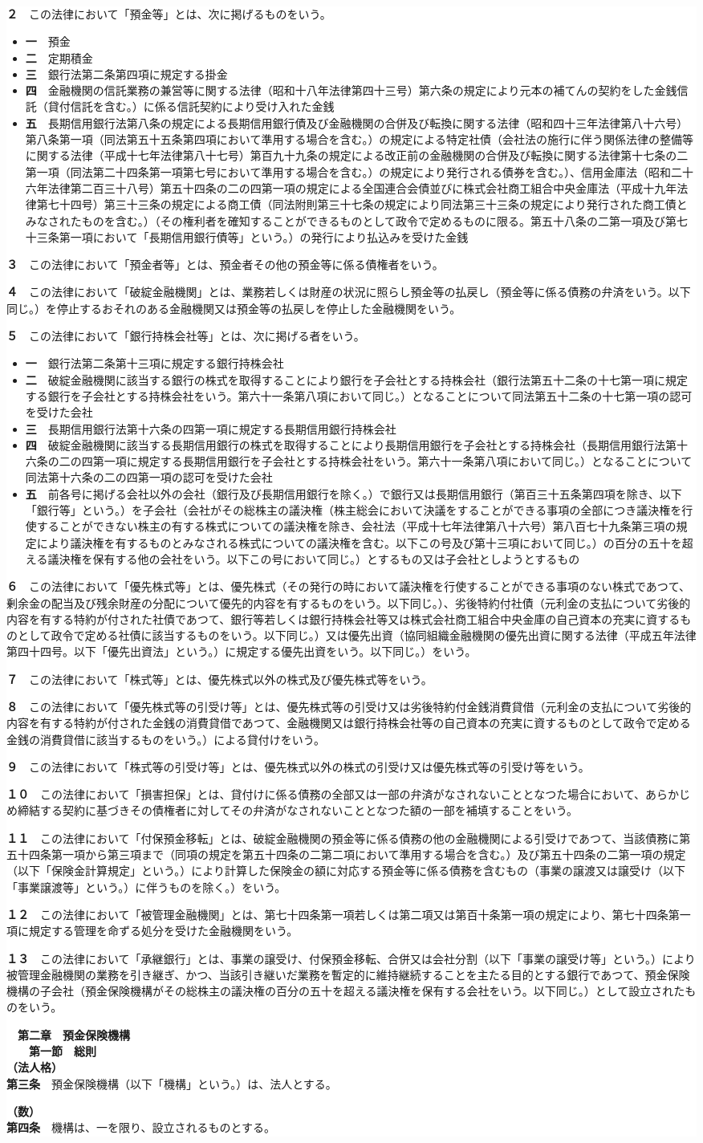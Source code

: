 **２**　この法律において「預金等」とは、次に掲げるものをいう。  
* **一**　預金  
* **二**　定期積金  
* **三**　銀行法第二条第四項に規定する掛金  
* **四**　金融機関の信託業務の兼営等に関する法律（昭和十八年法律第四十三号）第六条の規定により元本の補てんの契約をした金銭信託（貸付信託を含む。）に係る信託契約により受け入れた金銭  
* **五**　長期信用銀行法第八条の規定による長期信用銀行債及び金融機関の合併及び転換に関する法律（昭和四十三年法律第八十六号）第八条第一項（同法第五十五条第四項において準用する場合を含む。）の規定による特定社債（会社法の施行に伴う関係法律の整備等に関する法律（平成十七年法律第八十七号）第百九十九条の規定による改正前の金融機関の合併及び転換に関する法律第十七条の二第一項（同法第二十四条第一項第七号において準用する場合を含む。）の規定により発行される債券を含む。）、信用金庫法（昭和二十六年法律第二百三十八号）第五十四条の二の四第一項の規定による全国連合会債並びに株式会社商工組合中央金庫法（平成十九年法律第七十四号）第三十三条の規定による商工債（同法附則第三十七条の規定により同法第三十三条の規定により発行された商工債とみなされたものを含む。）（その権利者を確知することができるものとして政令で定めるものに限る。第五十八条の二第一項及び第七十三条第一項において「長期信用銀行債等」という。）の発行により払込みを受けた金銭  
  
**３**　この法律において「預金者等」とは、預金者その他の預金等に係る債権者をいう。  
  
**４**　この法律において「破綻金融機関」とは、業務若しくは財産の状況に照らし預金等の払戻し（預金等に係る債務の弁済をいう。以下同じ。）を停止するおそれのある金融機関又は預金等の払戻しを停止した金融機関をいう。  
  
**５**　この法律において「銀行持株会社等」とは、次に掲げる者をいう。  
* **一**　銀行法第二条第十三項に規定する銀行持株会社  
* **二**　破綻金融機関に該当する銀行の株式を取得することにより銀行を子会社とする持株会社（銀行法第五十二条の十七第一項に規定する銀行を子会社とする持株会社をいう。第六十一条第八項において同じ。）となることについて同法第五十二条の十七第一項の認可を受けた会社  
* **三**　長期信用銀行法第十六条の四第一項に規定する長期信用銀行持株会社  
* **四**　破綻金融機関に該当する長期信用銀行の株式を取得することにより長期信用銀行を子会社とする持株会社（長期信用銀行法第十六条の二の四第一項に規定する長期信用銀行を子会社とする持株会社をいう。第六十一条第八項において同じ。）となることについて同法第十六条の二の四第一項の認可を受けた会社  
* **五**　前各号に掲げる会社以外の会社（銀行及び長期信用銀行を除く。）で銀行又は長期信用銀行（第百三十五条第四項を除き、以下「銀行等」という。）を子会社（会社がその総株主の議決権（株主総会において決議をすることができる事項の全部につき議決権を行使することができない株主の有する株式についての議決権を除き、会社法（平成十七年法律第八十六号）第八百七十九条第三項の規定により議決権を有するものとみなされる株式についての議決権を含む。以下この号及び第十三項において同じ。）の百分の五十を超える議決権を保有する他の会社をいう。以下この号において同じ。）とするもの又は子会社としようとするもの  
  
**６**　この法律において「優先株式等」とは、優先株式（その発行の時において議決権を行使することができる事項のない株式であつて、剰余金の配当及び残余財産の分配について優先的内容を有するものをいう。以下同じ。）、劣後特約付社債（元利金の支払について劣後的内容を有する特約が付された社債であつて、銀行等若しくは銀行持株会社等又は株式会社商工組合中央金庫の自己資本の充実に資するものとして政令で定める社債に該当するものをいう。以下同じ。）又は優先出資（協同組織金融機関の優先出資に関する法律（平成五年法律第四十四号。以下「優先出資法」という。）に規定する優先出資をいう。以下同じ。）をいう。  
  
**７**　この法律において「株式等」とは、優先株式以外の株式及び優先株式等をいう。  
  
**８**　この法律において「優先株式等の引受け等」とは、優先株式等の引受け又は劣後特約付金銭消費貸借（元利金の支払について劣後的内容を有する特約が付された金銭の消費貸借であつて、金融機関又は銀行持株会社等の自己資本の充実に資するものとして政令で定める金銭の消費貸借に該当するものをいう。）による貸付けをいう。  
  
**９**　この法律において「株式等の引受け等」とは、優先株式以外の株式の引受け又は優先株式等の引受け等をいう。  
  
**１０**　この法律において「損害担保」とは、貸付けに係る債務の全部又は一部の弁済がなされないこととなつた場合において、あらかじめ締結する契約に基づきその債権者に対してその弁済がなされないこととなつた額の一部を補填することをいう。  
  
**１１**　この法律において「付保預金移転」とは、破綻金融機関の預金等に係る債務の他の金融機関による引受けであつて、当該債務に第五十四条第一項から第三項まで（同項の規定を第五十四条の二第二項において準用する場合を含む。）及び第五十四条の二第一項の規定（以下「保険金計算規定」という。）により計算した保険金の額に対応する預金等に係る債務を含むもの（事業の譲渡又は譲受け（以下「事業譲渡等」という。）に伴うものを除く。）をいう。  
  
**１２**　この法律において「被管理金融機関」とは、第七十四条第一項若しくは第二項又は第百十条第一項の規定により、第七十四条第一項に規定する管理を命ずる処分を受けた金融機関をいう。  
  
**１３**　この法律において「承継銀行」とは、事業の譲受け、付保預金移転、合併又は会社分割（以下「事業の譲受け等」という。）により被管理金融機関の業務を引き継ぎ、かつ、当該引き継いだ業務を暫定的に維持継続することを主たる目的とする銀行であつて、預金保険機構の子会社（預金保険機構がその総株主の議決権の百分の五十を超える議決権を保有する会社をいう。以下同じ。）として設立されたものをいう。  
  
&emsp;**第二章　預金保険機構**  
&emsp;&emsp;**第一節　総則**  
**（法人格）**  
**第三条**　預金保険機構（以下「機構」という。）は、法人とする。  
  
**（数）**  
**第四条**　機構は、一を限り、設立されるものとする。  
  